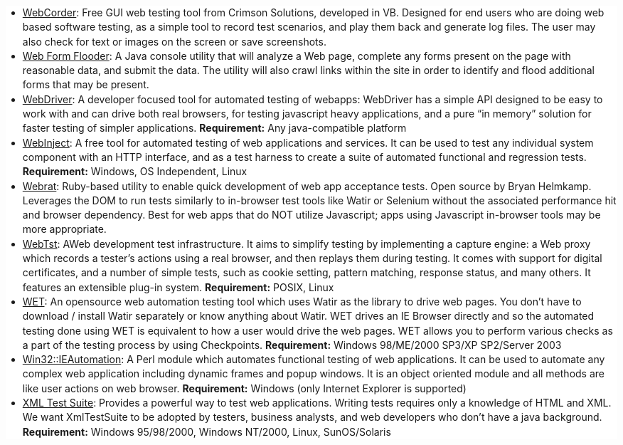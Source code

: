 *   [WebCorder](http://www.crimsonsolutions.co.uk/testing/testing-downloads.php): Free GUI web testing tool from Crimson Solutions, developed in VB. Designed for end users who are doing web based software testing, as a simple tool to record test scenarios, and play them back and generate log files. The user may also check for text or images on the screen or save screenshots.
*   [Web Form Flooder](http://formflood.sourceforge.net/): A Java console utility that will analyze a Web page, complete any forms present on the page with reasonable data, and submit the data. The utility will also crawl links within the site in order to identify and flood additional forms that may be present.
*   [WebDriver](http://code.google.com/p/webdriver/): A developer focused tool for automated testing of webapps: WebDriver has a simple API designed to be easy to work with and can drive both real browsers, for testing javascript heavy applications, and a pure “in memory” solution for faster testing of simpler applications. **Requirement:** Any java-compatible platform
*   [WebInject](http://www.webinject.org/): A free tool for automated testing of web applications and services. It can be used to test any individual system component with an HTTP interface, and as a test harness to create a suite of automated functional and regression tests. **Requirement:** Windows, OS Independent, Linux
*   [Webrat](http://agilewebdevelopment.com/plugins/webrat): Ruby-based utility to enable quick development of web app acceptance tests. Open source by Bryan Helmkamp. Leverages the DOM to run tests similarly to in-browser test tools like Watir or Selenium without the associated performance hit and browser dependency. Best for web apps that do NOT utilize Javascript; apps using Javascript in-browser tools may be more appropriate.
*   [WebTst](http://webtst.assisrosa.com/): AWeb development test infrastructure. It aims to simplify testing by implementing a capture engine: a Web proxy which records a tester’s actions using a real browser, and then replays them during testing. It comes with support for digital certificates, and a number of simple tests, such as cookie setting, pattern matching, response status, and many others. It features an extensible plug-in system. **Requirement:** POSIX, Linux
*   [WET](http://wet.qantom.org): An opensource web automation testing tool which uses Watir as the library to drive web pages. You don’t have to download / install Watir separately or know anything about Watir. WET drives an IE Browser directly and so the automated testing done using WET is equivalent to how a user would drive the web pages. WET allows you to perform various checks as a part of the testing process by using Checkpoints. **Requirement:** Windows 98/ME/2000 SP3/XP SP2/Server 2003
*   [Win32::IEAutomation](http://search.cpan.org/~prashant/Win32-IEAutomation-0.5/): A Perl module which automates functional testing of web applications. It can be used to automate any complex web application including dynamic frames and popup windows. It is an object oriented module and all methods are like user actions on web browser. **Requirement:** Windows (only Internet Explorer is supported)
*   [XML Test Suite](http://xmltestsuite.sourceforge.net/): Provides a powerful way to test web applications. Writing tests requires only a knowledge of HTML and XML. We want XmlTestSuite to be adopted by testers, business analysts, and web developers who don’t have a java background. **Requirement:** Windows 95/98/2000, Windows NT/2000, Linux, SunOS/Solaris